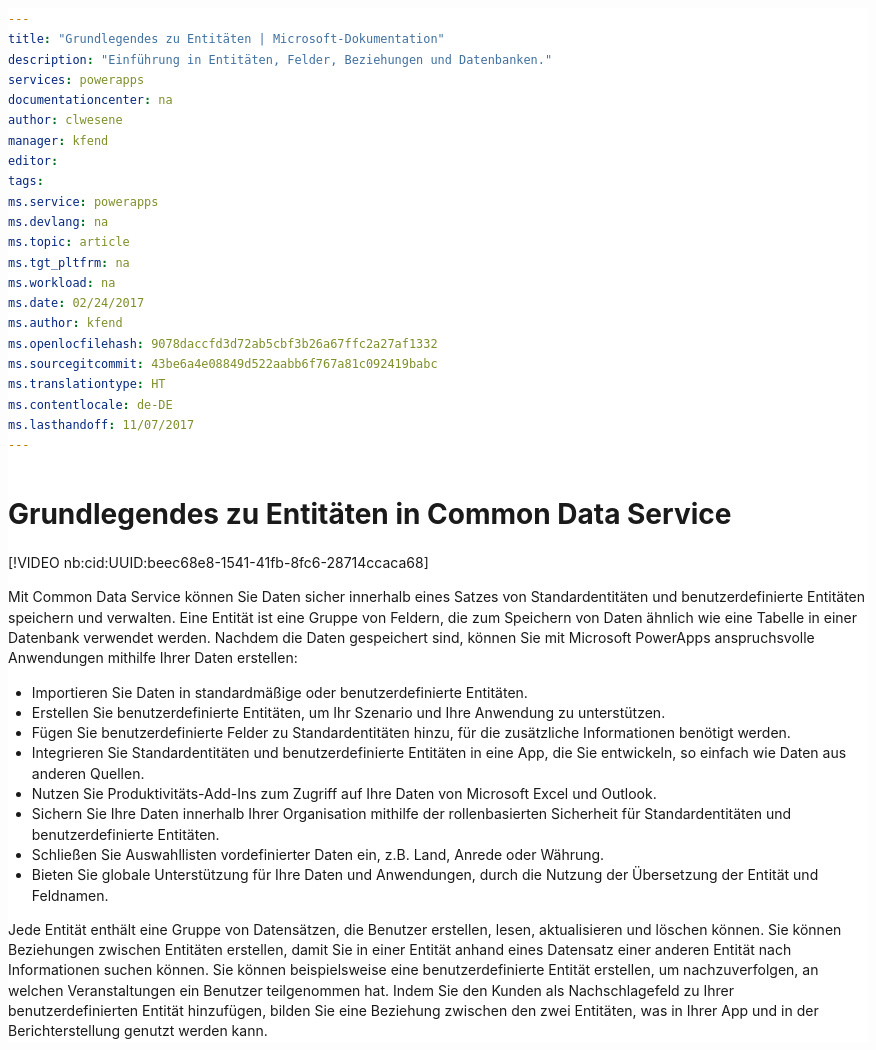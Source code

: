```yaml
---
title: "Grundlegendes zu Entitäten | Microsoft-Dokumentation"
description: "Einführung in Entitäten, Felder, Beziehungen und Datenbanken."
services: powerapps
documentationcenter: na
author: clwesene
manager: kfend
editor: 
tags: 
ms.service: powerapps
ms.devlang: na
ms.topic: article
ms.tgt_pltfrm: na
ms.workload: na
ms.date: 02/24/2017
ms.author: kfend
ms.openlocfilehash: 9078daccfd3d72ab5cbf3b26a67ffc2a27af1332
ms.sourcegitcommit: 43be6a4e08849d522aabb6f767a81c092419babc
ms.translationtype: HT
ms.contentlocale: de-DE
ms.lasthandoff: 11/07/2017
---
```

# <a name="understand-entities-in-the-common-data-service"></a>Grundlegendes zu Entitäten in Common Data Service
[!VIDEO nb:cid:UUID:beec68e8-1541-41fb-8fc6-28714ccaca68]


Mit Common Data Service können Sie Daten sicher innerhalb eines Satzes von Standardentitäten und benutzerdefinierte Entitäten speichern und verwalten. Eine Entität ist eine Gruppe von Feldern, die zum Speichern von Daten ähnlich wie eine Tabelle in einer Datenbank verwendet werden. Nachdem die Daten gespeichert sind, können Sie mit Microsoft PowerApps anspruchsvolle Anwendungen mithilfe Ihrer Daten erstellen:

* Importieren Sie Daten in standardmäßige oder benutzerdefinierte Entitäten.
* Erstellen Sie benutzerdefinierte Entitäten, um Ihr Szenario und Ihre Anwendung zu unterstützen.
* Fügen Sie benutzerdefinierte Felder zu Standardentitäten hinzu, für die zusätzliche Informationen benötigt werden.
* Integrieren Sie Standardentitäten und benutzerdefinierte Entitäten in eine App, die Sie entwickeln, so einfach wie Daten aus anderen Quellen.
* Nutzen Sie Produktivitäts-Add-Ins zum Zugriff auf Ihre Daten von Microsoft Excel und Outlook.
* Sichern Sie Ihre Daten innerhalb Ihrer Organisation mithilfe der rollenbasierten Sicherheit für Standardentitäten und benutzerdefinierte Entitäten.
* Schließen Sie Auswahllisten vordefinierter Daten ein, z.B. Land, Anrede oder Währung.
* Bieten Sie globale Unterstützung für Ihre Daten und Anwendungen, durch die Nutzung der Übersetzung der Entität und Feldnamen.

Jede Entität enthält eine Gruppe von Datensätzen, die Benutzer erstellen, lesen, aktualisieren und löschen können. Sie können Beziehungen zwischen Entitäten erstellen, damit Sie in einer Entität anhand eines Datensatz einer anderen Entität nach Informationen suchen können. Sie können beispielsweise eine benutzerdefinierte Entität erstellen, um nachzuverfolgen, an welchen Veranstaltungen ein Benutzer teilgenommen hat. Indem Sie den Kunden als Nachschlagefeld zu Ihrer benutzerdefinierten Entität hinzufügen, bilden Sie eine Beziehung zwischen den zwei Entitäten, was in Ihrer App und in der Berichterstellung genutzt werden kann.
